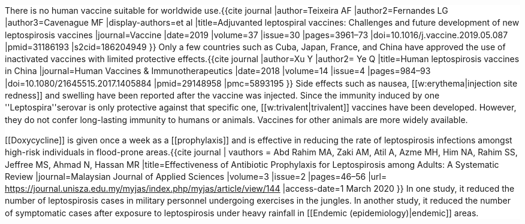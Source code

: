 There is no human vaccine suitable for worldwide use.<ref name="Teixeira2019">{{cite journal 
|author=Teixeira AF
|author2=Fernandes LG
|author3=Cavenague MF |display-authors=et al
|title=Adjuvanted leptospiral vaccines: Challenges and future development of new leptospirosis vaccines 
|journal=Vaccine 
|date=2019 
|volume=37 
|issue=30 
|pages=3961–73 
|doi=10.1016/j.vaccine.2019.05.087
|pmid=31186193 
|s2cid=186204949
}}</ref> Only a few countries such as Cuba, Japan, France, and China have approved the use of inactivated vaccines with limited protective effects.<ref name="Teixeira2019"/><ref name="YingHua2018">{{cite journal 
|author=Xu Y
|author2= Ye Q 
|title=Human leptospirosis vaccines in China 
|journal=Human Vaccines & Immunotherapeutics 
|date=2018 
|volume=14 
|issue=4 
|pages=984–93 
|doi=10.1080/21645515.2017.1405884
|pmid=29148958 
|pmc=5893195 
}}</ref> Side effects such as nausea, [[w:erythema|injection site redness]] and swelling have been reported after the vaccine was injected. Since the immunity induced by one ''Leptospira''serovar is only protective against that specific one, [[w:trivalent|trivalent]] vaccines have been developed.<ref name="Haake 2015"/> However, they do not confer long-lasting immunity to humans or animals.<ref name=Picardeau2017/> Vaccines for other animals are more widely available.<ref name="Ellis2015"/>

[[Doxycycline]] is given once a week as a [[prophylaxis]] and is effective in reducing the rate of leptospirosis infections amongst high-risk individuals in flood-prone areas.<ref>{{cite journal | vauthors = Abd Rahim MA, Zaki AM, Atil A, Azme MH, Him NA, Rahim SS, Jeffree MS, Ahmad N, Hassan MR |title=Effectiveness of Antibiotic Prophylaxis for Leptospirosis among Adults: A Systematic Review |journal=Malaysian Journal of Applied Sciences |volume=3 |issue=2 |pages=46–56 |url= https://journal.unisza.edu.my/myjas/index.php/myjas/article/view/144 |access-date=1 March 2020 }}</ref> In one study, it reduced the number of leptospirosis cases in military personnel undergoing exercises in the jungles. In another study, it reduced the number of symptomatic cases after exposure to leptospirosis under heavy rainfall in [[Endemic (epidemiology)|endemic]] areas.<ref name="Haake 2015"/>
